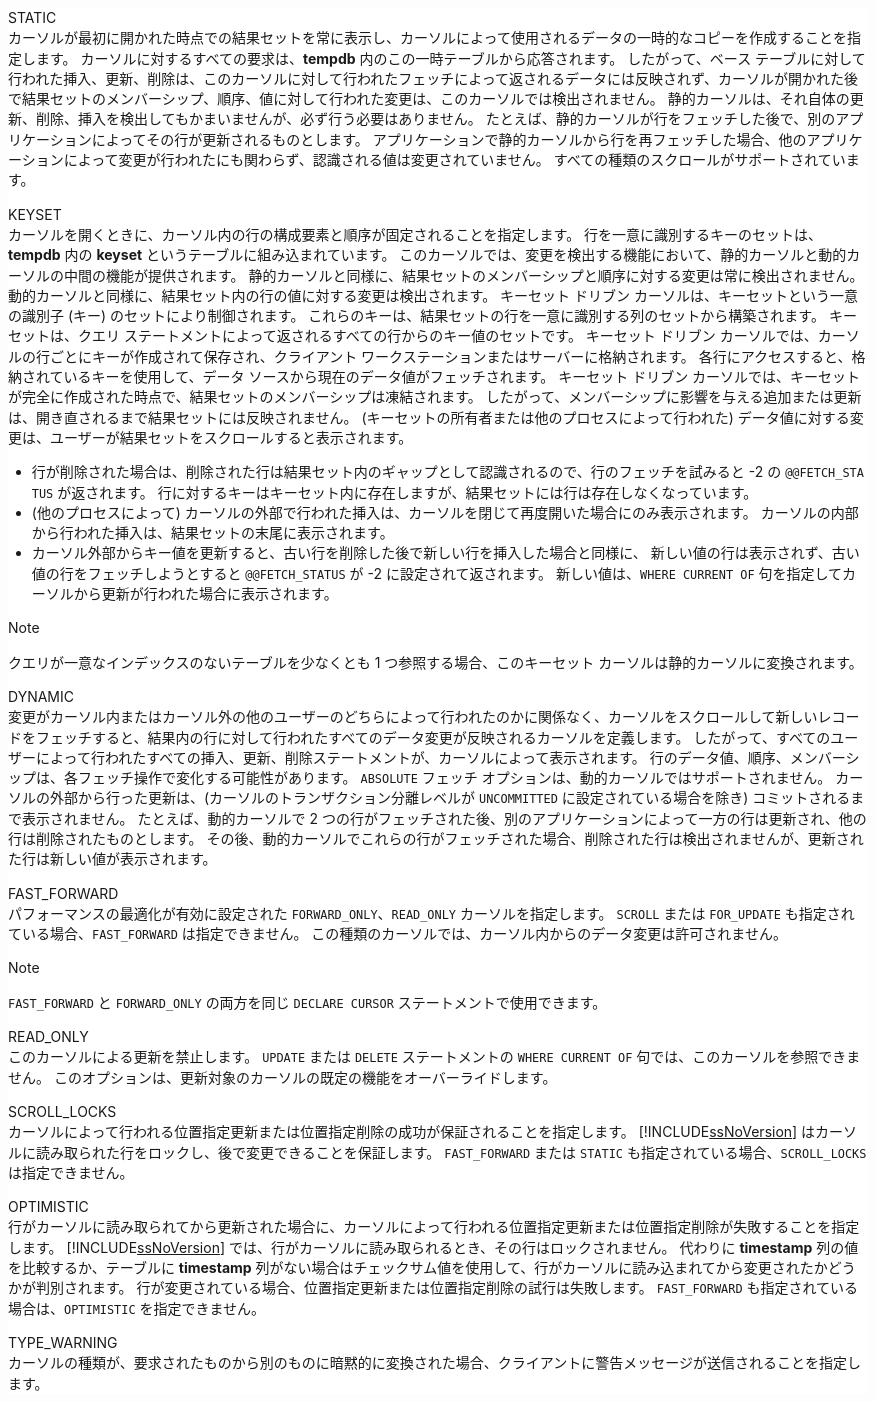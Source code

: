  STATIC  
カーソルが最初に開かれた時点での結果セットを常に表示し、カーソルによって使用されるデータの一時的なコピーを作成することを指定します。 カーソルに対するすべての要求は、**tempdb** 内のこの一時テーブルから応答されます。 したがって、ベース テーブルに対して行われた挿入、更新、削除は、このカーソルに対して行われたフェッチによって返されるデータには反映されず、カーソルが開かれた後で結果セットのメンバーシップ、順序、値に対して行われた変更は、このカーソルでは検出されません。 静的カーソルは、それ自体の更新、削除、挿入を検出してもかまいませんが、必ず行う必要はありません。 たとえば、静的カーソルが行をフェッチした後で、別のアプリケーションによってその行が更新されるものとします。 アプリケーションで静的カーソルから行を再フェッチした場合、他のアプリケーションによって変更が行われたにも関わらず、認識される値は変更されていません。 すべての種類のスクロールがサポートされています。 
  
KEYSET  
カーソルを開くときに、カーソル内の行の構成要素と順序が固定されることを指定します。 行を一意に識別するキーのセットは、**tempdb** 内の **keyset** というテーブルに組み込まれています。 このカーソルでは、変更を検出する機能において、静的カーソルと動的カーソルの中間の機能が提供されます。 静的カーソルと同様に、結果セットのメンバーシップと順序に対する変更は常に検出されません。 動的カーソルと同様に、結果セット内の行の値に対する変更は検出されます。 キーセット ドリブン カーソルは、キーセットという一意の識別子 (キー) のセットにより制御されます。 これらのキーは、結果セットの行を一意に識別する列のセットから構築されます。 キーセットは、クエリ ステートメントによって返されるすべての行からのキー値のセットです。 キーセット ドリブン カーソルでは、カーソルの行ごとにキーが作成されて保存され、クライアント ワークステーションまたはサーバーに格納されます。 各行にアクセスすると、格納されているキーを使用して、データ ソースから現在のデータ値がフェッチされます。 キーセット ドリブン カーソルでは、キーセットが完全に作成された時点で、結果セットのメンバーシップは凍結されます。 したがって、メンバーシップに影響を与える追加または更新は、開き直されるまで結果セットには反映されません。 (キーセットの所有者または他のプロセスによって行われた) データ値に対する変更は、ユーザーが結果セットをスクロールすると表示されます。
-  行が削除された場合は、削除された行は結果セット内のギャップとして認識されるので、行のフェッチを試みると -2 の `@@FETCH_STATUS` が返されます。 行に対するキーはキーセット内に存在しますが、結果セットには行は存在しなくなっています。 
-  (他のプロセスによって) カーソルの外部で行われた挿入は、カーソルを閉じて再度開いた場合にのみ表示されます。 カーソルの内部から行われた挿入は、結果セットの末尾に表示されます。
-  カーソル外部からキー値を更新すると、古い行を削除した後で新しい行を挿入した場合と同様に、 新しい値の行は表示されず、古い値の行をフェッチしようとすると `@@FETCH_STATUS` が -2 に設定されて返されます。 新しい値は、`WHERE CURRENT OF` 句を指定してカーソルから更新が行われた場合に表示されます。 

> [!NOTE]  
> クエリが一意なインデックスのないテーブルを少なくとも 1 つ参照する場合、このキーセット カーソルは静的カーソルに変換されます。  
  
DYNAMIC  
変更がカーソル内またはカーソル外の他のユーザーのどちらによって行われたのかに関係なく、カーソルをスクロールして新しいレコードをフェッチすると、結果内の行に対して行われたすべてのデータ変更が反映されるカーソルを定義します。 したがって、すべてのユーザーによって行われたすべての挿入、更新、削除ステートメントが、カーソルによって表示されます。 行のデータ値、順序、メンバーシップは、各フェッチ操作で変化する可能性があります。 `ABSOLUTE` フェッチ オプションは、動的カーソルではサポートされません。 カーソルの外部から行った更新は、(カーソルのトランザクション分離レベルが `UNCOMMITTED` に設定されている場合を除き) コミットされるまで表示されません。 たとえば、動的カーソルで 2 つの行がフェッチされた後、別のアプリケーションによって一方の行は更新され、他の行は削除されたものとします。 その後、動的カーソルでこれらの行がフェッチされた場合、削除された行は検出されませんが、更新された行は新しい値が表示されます。 
  
FAST_FORWARD  
パフォーマンスの最適化が有効に設定された `FORWARD_ONLY`、`READ_ONLY` カーソルを指定します。 `SCROLL` または `FOR_UPDATE` も指定されている場合、`FAST_FORWARD` は指定できません。 この種類のカーソルでは、カーソル内からのデータ変更は許可されません。  
  
> [!NOTE]  
> `FAST_FORWARD` と `FORWARD_ONLY` の両方を同じ `DECLARE CURSOR` ステートメントで使用できます。  
  
READ_ONLY  
このカーソルによる更新を禁止します。 `UPDATE` または `DELETE` ステートメントの `WHERE CURRENT OF` 句では、このカーソルを参照できません。 このオプションは、更新対象のカーソルの既定の機能をオーバーライドします。  
  
SCROLL_LOCKS  
カーソルによって行われる位置指定更新または位置指定削除の成功が保証されることを指定します。 [!INCLUDE[ssNoVersion](../../includes/ssnoversion-md.md)] はカーソルに読み取られた行をロックし、後で変更できることを保証します。 `FAST_FORWARD` または `STATIC` も指定されている場合、`SCROLL_LOCKS` は指定できません。  
  
OPTIMISTIC  
行がカーソルに読み取られてから更新された場合に、カーソルによって行われる位置指定更新または位置指定削除が失敗することを指定します。 [!INCLUDE[ssNoVersion](../../includes/ssnoversion-md.md)] では、行がカーソルに読み取られるとき、その行はロックされません。 代わりに **timestamp** 列の値を比較するか、テーブルに **timestamp** 列がない場合はチェックサム値を使用して、行がカーソルに読み込まれてから変更されたかどうかが判別されます。 行が変更されている場合、位置指定更新または位置指定削除の試行は失敗します。 `FAST_FORWARD` も指定されている場合は、`OPTIMISTIC` を指定できません。  
  
 TYPE_WARNING  
 カーソルの種類が、要求されたものから別のものに暗黙的に変換された場合、クライアントに警告メッセージが送信されることを指定します。  
  